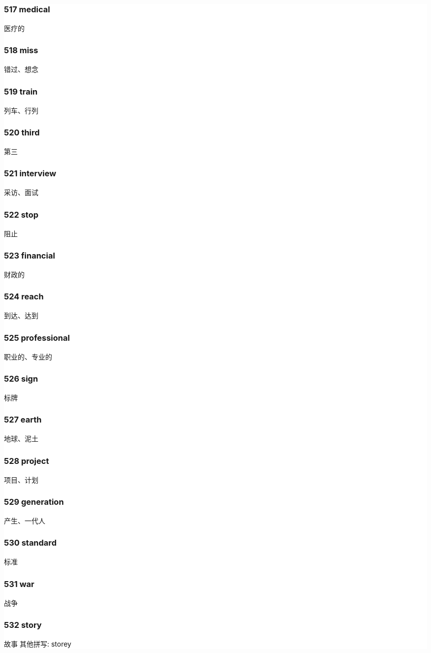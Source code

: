 ### 517 medical
医疗的

### 518 miss
错过、想念

### 519 train
列车、行列

### 520 third
第三

### 521 interview
采访、面试

### 522 stop
阻止

### 523 financial
财政的

### 524 reach
到达、达到

### 525 professional
职业的、专业的

### 526 sign
标牌

### 527 earth
地球、泥土

### 528 project
项目、计划

### 529 generation
产生、一代人

### 530 standard
标准

### 531 war
战争

### 532 story
故事
其他拼写: storey
